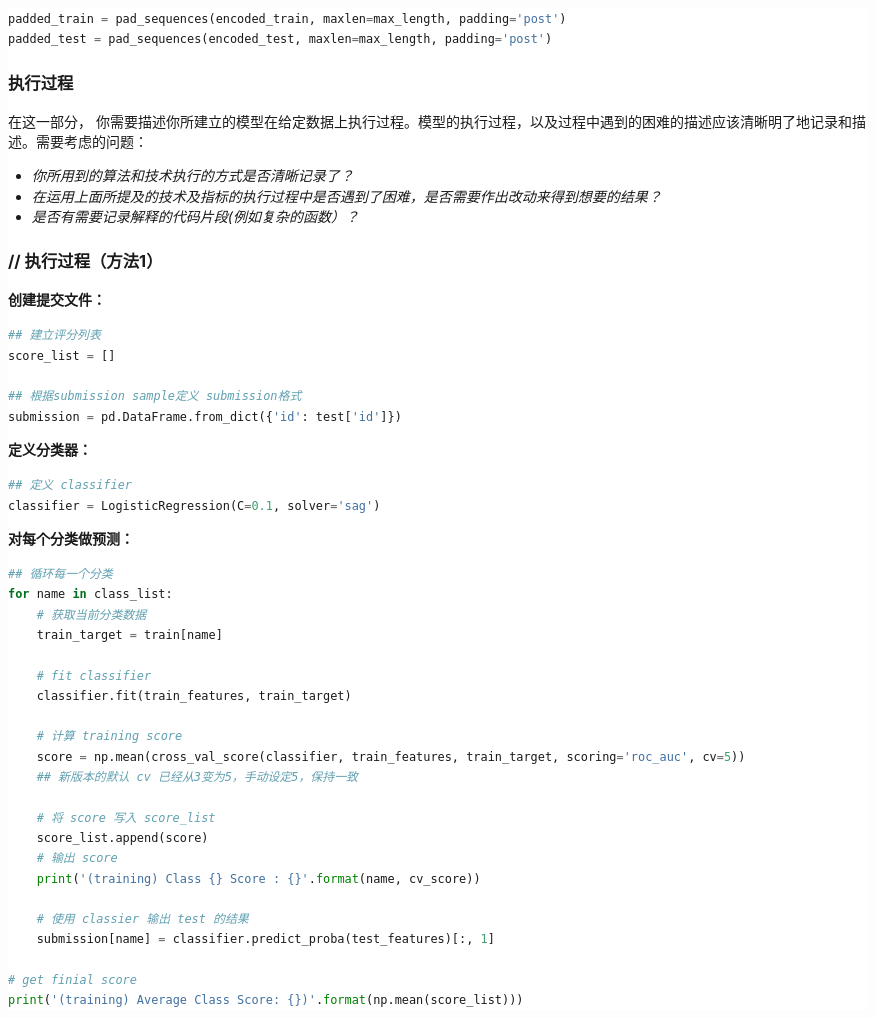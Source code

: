 ```python
padded_train = pad_sequences(encoded_train, maxlen=max_length, padding='post')
padded_test = pad_sequences(encoded_test, maxlen=max_length, padding='post')
```

### 执行过程
在这一部分， 你需要描述你所建立的模型在给定数据上执行过程。模型的执行过程，以及过程中遇到的困难的描述应该清晰明了地记录和描述。需要考虑的问题：
- _你所用到的算法和技术执行的方式是否清晰记录了？_
- _在运用上面所提及的技术及指标的执行过程中是否遇到了困难，是否需要作出改动来得到想要的结果？_
- _是否有需要记录解释的代码片段(例如复杂的函数）？_

### // 执行过程（方法1）

**创建提交文件：**
```python
## 建立评分列表
score_list = []

## 根据submission sample定义 submission格式
submission = pd.DataFrame.from_dict({'id': test['id']})
```

**定义分类器：**
```python
## 定义 classifier
classifier = LogisticRegression(C=0.1, solver='sag')
```

**对每个分类做预测：**
```python
## 循环每一个分类
for name in class_list:
    # 获取当前分类数据
    train_target = train[name]
    
    # fit classifier
    classifier.fit(train_features, train_target)
    
    # 计算 training score
    score = np.mean(cross_val_score(classifier, train_features, train_target, scoring='roc_auc', cv=5))
    ## 新版本的默认 cv 已经从3变为5，手动设定5，保持一致

    # 将 score 写入 score_list
    score_list.append(score)
    # 输出 score
    print('(training) Class {} Score : {}'.format(name, cv_score))
    
    # 使用 classier 输出 test 的结果
    submission[name] = classifier.predict_proba(test_features)[:, 1]

# get finial score
print('(training) Average Class Score: {})'.format(np.mean(score_list)))    
```


[^wordbag]: [词袋模型 + LR 解决方案(Kaggle)](https://www.kaggle.com/tunguz/logistic-regression-with-words-and-char-n-grams)
[^mean-auc]: [Jigsaw's Text Classification Challenge - A Kaggle Competition(NYC)](https://nycdatascience.com/blog/student-works/toxic-comment-classification-challenge-a-kaggle-competition/)
[^hype]: [Hype Cycle for Data Science and Machine Learning, 2018（Gartner）](https://www.gartner.com/document/3883664?ref=solrAll&refval=218831438&qid=f09c9a3aa881a9d98e9e862)
[^NLP]: [Natural Language Processing（Wiki）](https://en.wikipedia.org/wiki/Natural_language_processing)
[^con_archi]: [Architecture of Conversational Platforms（Gartner）](https://www.gartner.com/document/3889098?ref=solrAll&refval=218829016&qid=c2ec3dd07deced1f309)
[^amazon_lex]: [Amazon Lex（AWS）](https://amazonaws-china.com/cn/lex/)
[^NLU]: [Natural Language Understanding（Wiki）](https://en.wikipedia.org/wiki/Natural-language_understanding)
[^kaggle_official]: [Toxic Comment Classification Challenge(Kaggle)](https://www.kaggle.com/c/jigsaw-toxic-comment-classification-challenge/data)
[^colab]: [Learn how to build deep learning systems in Google Colaboratory](https://adventuresinmachinelearning.com/introduction-to-google-colaboratory/)
[^awsdl]: [How to create a TensorFlow deep learning powerhouse on Amazon AWS](https://adventuresinmachinelearning.com/category/amazon-aws/)
[^gensim]: [Gensim Wrod2Vec Tutorial(Web)](https://adventuresinmachinelearning.com/gensim-word2vec-tutorial/)
[^glove]: [GloVe: Global Vectors for Word Representation（Stanford）](https://nlp.stanford.edu/projects/glove/)
[^vector]: [English word vectors（FastText）](https://fasttext.cc/docs/en/english-vectors.html)
[^udadl]: [Udacity Deep Learning Workspace (Udacity)](https://classroom.udacity.com/nanodegrees/nd009-cn-advanced/parts/bfc08027-d9e2-4483-839c-e6ec1e2ada4c/modules/10b781e7-357b-4e54-8180-4a55a1daf6dc/lessons/2df3b94c-4f09-476a-8397-e8841b147f84/concepts/e4af01b5-73c7-4af7-ba56-e0098bd0b026)
[^glovevec]: [How is GloVe different from word2vec](https://www.quora.com/How-is-GloVe-different-from-word2vec)
[^subword]: [FastText Word Embedding](https://cloud.tencent.com/developer/news/297583)
[^word2vectu]: [Python gensim Word2Vec tutorial with TensorFlow and Keras](https://adventuresinmachinelearning.com/gensim-word2vec-tutorial/)
[^word2veckeras]: [A Word2Vec Keras tutorial](https://adventuresinmachinelearning.com/word2vec-keras-tutorial/)
[^fasttest]: [fastText官网（fastText）](https://fasttext.cc/)
[^embedding1]: [Word Embedding 与 Word2Vec（csdn）](https://blog.csdn.net/baimafujinji/article/details/77836142)
[^embedding2]: [自然语言处理 Word Embedding（csdn）](https://blog.csdn.net/L_R_H000/article/details/81320286)
[^embedding3]: [图解 Word2Vec（wechat）](https://mp.weixin.qq.com/s/CgbmO6u-Kk-2fCF4ZwtcZQ)
[^roc_and_auc]: [Understanding the ROC and the AUC Curve](https://towardsdatascience.com/understanding-the-roc-and-auc-curves-a05b68550b69)
[^auc]: [Konw about AUC](http://fastml.com/what-you-wanted-to-know-about-auc/)
[^auc_standfor]: [What does AUC stand for and what is it(StackExchange)](https://stats.stackexchange.com/questions/132777/what-does-auc-stand-for-and-what-is-it)
[^kaggles]: [What is the difference between public and private leaderboard in Kaggle?(Web)](https://www.quora.com/What-is-the-difference-between-public-and-private-leaderboard-in-Kaggle)